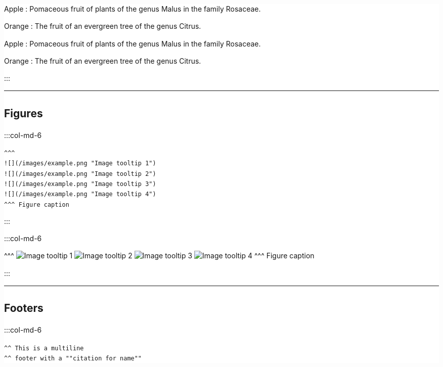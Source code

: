 Apple
:   Pomaceous fruit of plants of the genus Malus in 
    the family Rosaceae.

Orange
:   The fruit of an evergreen tree of the genus Citrus.

Apple
:   Pomaceous fruit of plants of the genus Malus in 
the family Rosaceae.

Orange
:   The fruit of an evergreen tree of the genus Citrus.

:::

***

## Figures

:::col-md-6

    ^^^
    ![](/images/example.png "Image tooltip 1")
    ![](/images/example.png "Image tooltip 2")
    ![](/images/example.png "Image tooltip 3")
    ![](/images/example.png "Image tooltip 4")
    ^^^ Figure caption

:::

:::col-md-6

^^^
![](/images/example.png "Image tooltip 1")
![](/images/example.png "Image tooltip 2")
![](/images/example.png "Image tooltip 3")
![](/images/example.png "Image tooltip 4")
^^^ Figure caption

:::

***

## Footers

:::col-md-6

    ^^ This is a multiline
    ^^ footer with a ""citation for name""
